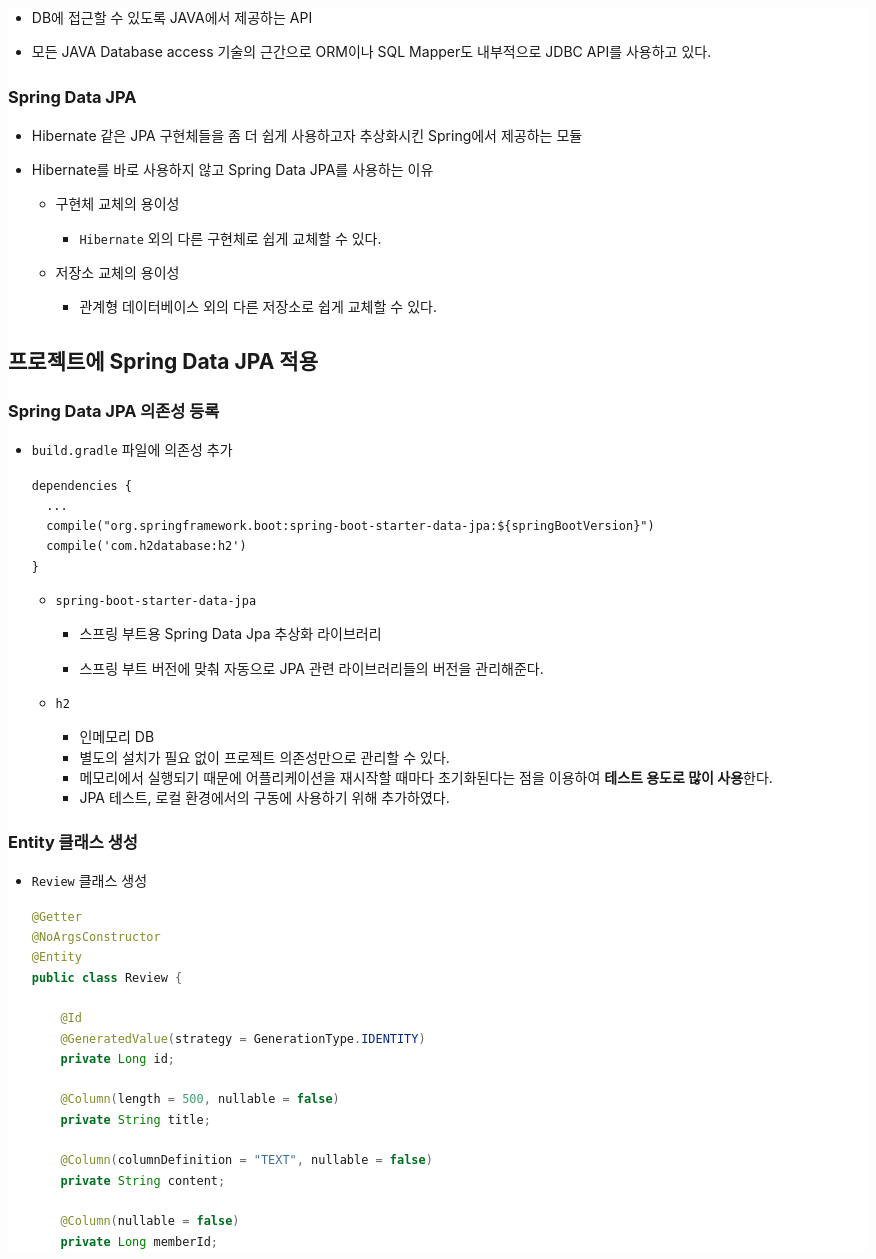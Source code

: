 - DB에 접근할 수 있도록 JAVA에서 제공하는 API

- 모든 JAVA Database access 기술의 근간으로 ORM이나 SQL Mapper도 내부적으로 JDBC API를 사용하고 있다.



### Spring Data JPA

- Hibernate 같은 JPA 구현체들을 좀 더 쉽게 사용하고자 추상화시킨 Spring에서 제공하는 모듈

- Hibernate를 바로 사용하지 않고 Spring Data JPA를 사용하는 이유

  - 구현체 교체의 용이성

    - `Hibernate` 외의 다른 구현체로 쉽게 교체할 수 있다.

  - 저장소 교체의 용이성

    - 관계형 데이터베이스 외의 다른 저장소로 쉽게 교체할 수 있다.

    

## 프로젝트에 Spring Data JPA 적용

### Spring Data JPA 의존성 등록

- `build.gradle` 파일에 의존성 추가

  ```
  dependencies {
  	...
  	compile("org.springframework.boot:spring-boot-starter-data-jpa:${springBootVersion}")
  	compile('com.h2database:h2')
  }
  ```

  - `spring-boot-starter-data-jpa` 

    - 스프링 부트용 Spring Data Jpa 추상화 라이브러리

    - 스프링 부트 버전에 맞춰 자동으로 JPA 관련 라이브러리들의 버전을 관리해준다.

  - `h2` 

    - 인메모리 DB
    - 별도의 설치가 필요 없이 프로젝트 의존성만으로 관리할 수 있다.
    - 메모리에서 실행되기 때문에 어플리케이션을 재시작할 때마다 초기화된다는 점을 이용하여 **테스트 용도로 많이 사용**한다.
    - JPA 테스트, 로컬 환경에서의 구동에 사용하기 위해 추가하였다.



### Entity 클래스 생성

- `Review` 클래스 생성

  ```java
  @Getter
  @NoArgsConstructor
  @Entity
  public class Review {
  
      @Id
      @GeneratedValue(strategy = GenerationType.IDENTITY)
      private Long id;
  
      @Column(length = 500, nullable = false)
      private String title;
  
      @Column(columnDefinition = "TEXT", nullable = false)
      private String content;
  
      @Column(nullable = false)
      private Long memberId;
  ```
